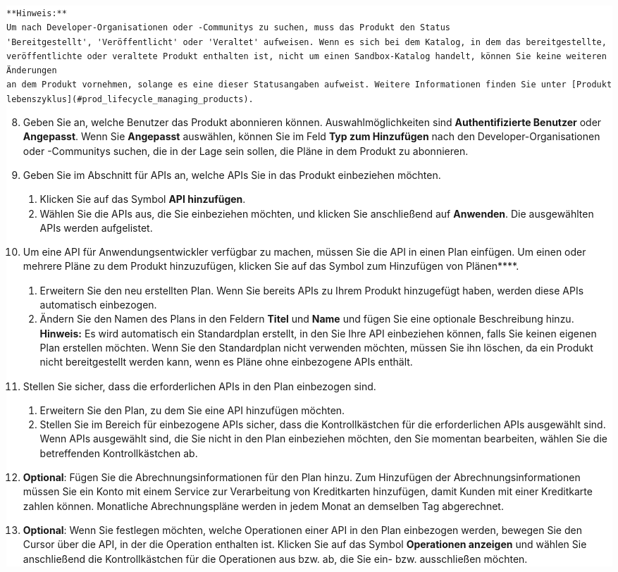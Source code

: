     **Hinweis:**
    Um nach Developer-Organisationen oder -Communitys zu suchen, muss das Produkt den Status
    'Bereitgestellt', 'Veröffentlicht' oder 'Veraltet' aufweisen. Wenn es sich bei dem Katalog, in dem das bereitgestellte,
    veröffentlichte oder veraltete Produkt enthalten ist, nicht um einen Sandbox-Katalog handelt, können Sie keine weiteren Änderungen
    an dem Produkt vornehmen, solange es eine dieser Statusangaben aufweist. Weitere Informationen finden Sie unter [Produktlebenszyklus](#prod_lifecycle_managing_products).

8. Geben Sie an, welche Benutzer das Produkt abonnieren können. Auswahlmöglichkeiten sind **Authentifizierte
Benutzer** oder **Angepasst**. Wenn Sie **Angepasst** auswählen,
können Sie im Feld **Typ zum Hinzufügen** nach den Developer-Organisationen oder
-Communitys suchen, die in der Lage sein sollen, die Pläne in dem Produkt zu abonnieren.

9. Geben Sie im Abschnitt für APIs an, welche APIs Sie in das Produkt einbeziehen möchten.
    1. Klicken Sie auf das Symbol **API hinzufügen**.
    2. Wählen Sie die APIs aus, die Sie einbeziehen möchten, und klicken Sie anschließend auf **Anwenden**. Die
    ausgewählten APIs werden aufgelistet.

10. Um eine API für Anwendungsentwickler verfügbar zu machen, müssen Sie die API in einen Plan einfügen. Um einen
oder mehrere Pläne zu dem Produkt hinzuzufügen, klicken Sie auf das Symbol zum Hinzufügen von Plänen****.
    1. Erweitern Sie den neu erstellten Plan. Wenn Sie bereits APIs zu Ihrem Produkt hinzugefügt haben,
werden diese APIs automatisch einbezogen.
    2. Ändern Sie den Namen des Plans in den Feldern **Titel** und **Name**
und fügen Sie eine optionale Beschreibung hinzu.
    **Hinweis:** Es wird automatisch ein Standardplan erstellt, in den Sie Ihre API einbeziehen können,
    falls Sie keinen eigenen Plan erstellen möchten. Wenn Sie den Standardplan nicht verwenden möchten, müssen Sie ihn löschen,
    da ein Produkt nicht bereitgestellt werden kann, wenn es Pläne ohne einbezogene APIs enthält.

11. Stellen Sie sicher, dass die erforderlichen APIs in den Plan einbezogen sind.
    1. Erweitern Sie den Plan, zu dem Sie eine API hinzufügen möchten.
    2. Stellen Sie im Bereich für einbezogene APIs sicher, dass die Kontrollkästchen für die erforderlichen APIs ausgewählt sind. Wenn APIs ausgewählt sind,
die Sie nicht in den Plan einbeziehen möchten, den Sie momentan bearbeiten, wählen Sie die betreffenden Kontrollkästchen
ab.

12. **Optional**:
Fügen Sie die Abrechnungsinformationen für den Plan hinzu. Zum Hinzufügen der Abrechnungsinformationen müssen Sie ein Konto mit einem Service zur Verarbeitung von Kreditkarten hinzufügen, damit Kunden mit einer Kreditkarte zahlen können. Monatliche Abrechnungspläne werden in jedem Monat an demselben Tag abgerechnet.

13. **Optional**:
Wenn Sie festlegen möchten, welche Operationen einer API in den Plan einbezogen werden,
bewegen Sie den Cursor über die API, in der die Operation enthalten ist. Klicken Sie auf das Symbol **Operationen anzeigen** und wählen Sie
anschließend die Kontrollkästchen für die Operationen aus bzw. ab, die Sie ein- bzw. ausschließen möchten.
